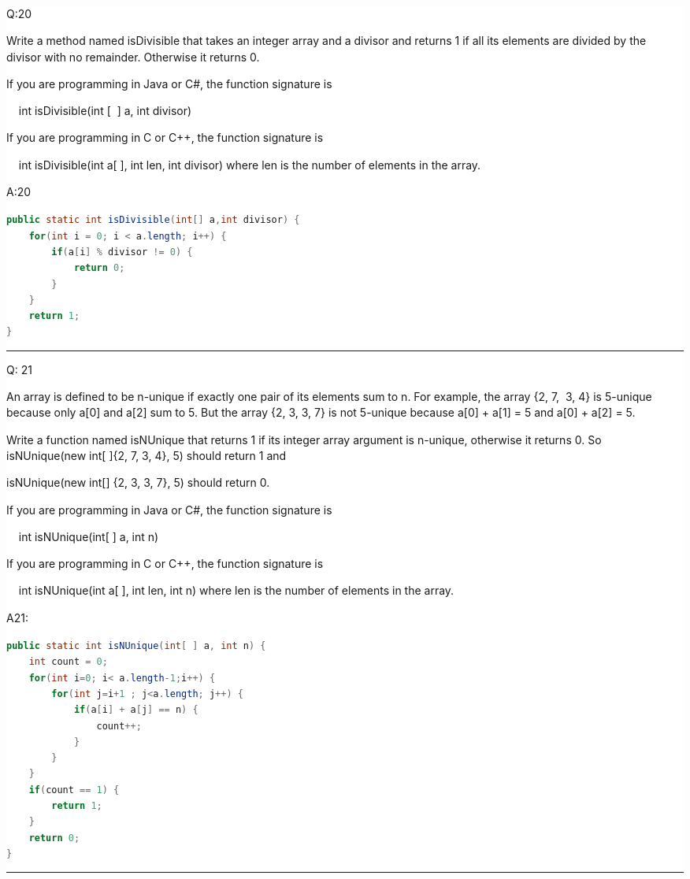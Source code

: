 Q:20 

Write a method named isDivisible that takes an integer array and a divisor and returns 1 if all its elements are divided by the divisor with no remainder. Otherwise it returns 0.

  

If you are programming in Java or C#, the function signature is

    int isDivisible(int [  ] a, int divisor)

  

If you are programming in C or C++, the function signature is

    int isDivisible(int a[ ], int len, int divisor) where len is the number of elements in the array.

A:20

```java
public static int isDivisible(int[] a,int divisor) {
	for(int i = 0; i < a.length; i++) {
		if(a[i] % divisor != 0) {
			return 0;
		}
	}
	return 1;
}
```

---

Q: 21

An array is defined to be n-unique if exactly one pair of its elements sum to n. For example, the array {2, 7,  3, 4} is 5-unique because only a[0] and a[2] sum to 5. But the array {2, 3, 3, 7} is not 5-unique because a[0] + a[1] = 5 and a[0] + a[2] = 5.  

  

Write a function named isNUnique that returns 1 if its integer array argument is n-unique, otherwise it returns 0. So isNUnique(new int[ ]{2, 7, 3, 4}, 5) should return 1 and 

isNUnique(new int[] {2, 3, 3, 7}, 5) should return 0.

  

If you are programming in Java or C#, the function signature is

    int isNUnique(int[ ] a, int n)

  

If you are programming in C or C++, the function signature is

    int isNUnique(int a[ ], int len, int n) where len is the number of elements in the array.


A21:

```java
public static int isNUnique(int[ ] a, int n) {  
    int count = 0;  
    for(int i=0; i< a.length-1;i++) {  
        for(int j=i+1 ; j<a.length; j++) {  
            if(a[i] + a[j] == n) {  
                count++;  
            }  
        }  
    }  
    if(count == 1) {  
        return 1;  
    }  
    return 0;  
}
```

---